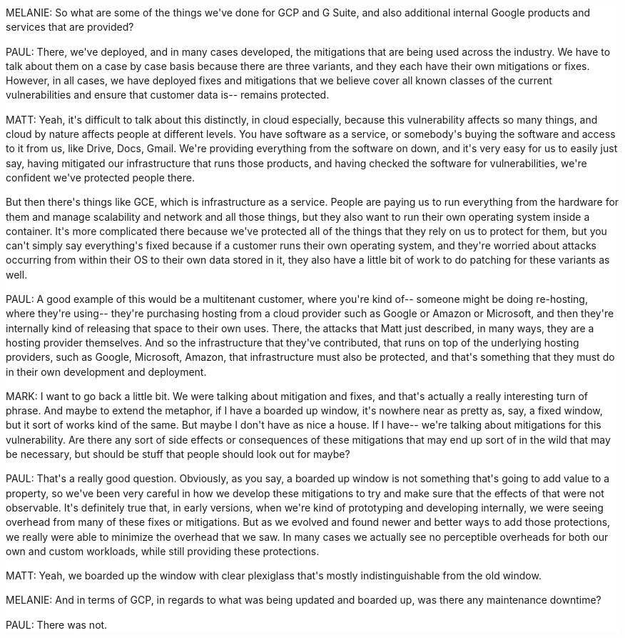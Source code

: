 MELANIE: So what are some of the things we've done for GCP and G Suite, and also additional internal Google products and services that are provided? 

PAUL: There, we've deployed, and in many cases developed, the mitigations that are being used across the industry. We have to talk about them on a case by case basis because there are three variants, and they each have their own mitigations or fixes. However, in all cases, we have deployed fixes and mitigations that we believe cover all known classes of the current vulnerabilities and ensure that customer data is-- remains protected. 

MATT: Yeah, it's difficult to talk about this distinctly, in cloud especially, because this vulnerability affects so many things, and cloud by nature affects people at different levels. You have software as a service, or somebody's buying the software and access to it from us, like Drive, Docs, Gmail. We're providing everything from the software on down, and it's very easy for us to easily just say, having mitigated our infrastructure that runs those products, and having checked the software for vulnerabilities, we're confident we've protected people there. 

But then there's things like GCE, which is infrastructure as a service. People are paying us to run everything from the hardware for them and manage scalability and network and all those things, but they also want to run their own operating system inside a container. It's more complicated there because we've protected all of the things that they rely on us to protect for them, but you can't simply say everything's fixed because if a customer runs their own operating system, and they're worried about attacks occurring from within their OS to their own data stored in it, they also have a little bit of work to do patching for these variants as well. 

PAUL: A good example of this would be a multitenant customer, where you're kind of-- someone might be doing re-hosting, where they're using-- they're purchasing hosting from a cloud provider such as Google or Amazon or Microsoft, and then they're internally kind of releasing that space to their own uses. There, the attacks that Matt just described, in many ways, they are a hosting provider themselves. And so the infrastructure that they've contributed, that runs on top of the underlying hosting providers, such as Google, Microsoft, Amazon, that infrastructure must also be protected, and that's something that they must do in their own development and deployment. 

MARK: I want to go back a little bit. We were talking about mitigation and fixes, and that's actually a really interesting turn of phrase. And maybe to extend the metaphor, if I have a boarded up window, it's nowhere near as pretty as, say, a fixed window, but it sort of works kind of the same. But maybe I don't have as nice a house. If I have-- we're talking about mitigations for this vulnerability. Are there any sort of side effects or consequences of these mitigations that may end up sort of in the wild that may be necessary, but should be stuff that people should look out for maybe? 

PAUL: That's a really good question. Obviously, as you say, a boarded up window is not something that's going to add value to a property, so we've been very careful in how we develop these mitigations to try and make sure that the effects of that were not observable. It's definitely true that, in early versions, when we're kind of prototyping and developing internally, we were seeing overhead from many of these fixes or mitigations. But as we evolved and found newer and better ways to add those protections, we really were able to minimize the overhead that we saw. In many cases we actually see no perceptible overheads for both our own and custom workloads, while still providing these protections. 

MATT: Yeah, we boarded up the window with clear plexiglass that's mostly indistinguishable from the old window. 

MELANIE: And in terms of GCP, in regards to what was being updated and boarded up, was there any maintenance downtime? 

PAUL: There was not. 
